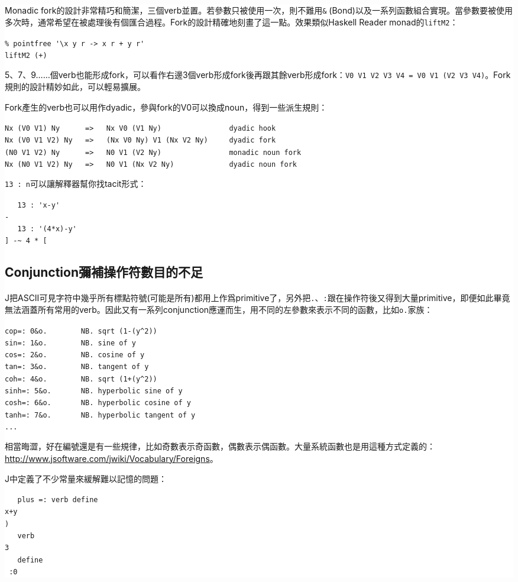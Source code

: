 Monadic fork的設計非常精巧和簡潔，三個verb並置。若參數只被使用一次，則不難用`&` (Bond)以及一系列函數組合實現。當參數要被使用多次時，通常希望在被處理後有個匯合過程。Fork的設計精確地刻畫了這一點。效果類似Haskell Reader monad的`liftM2`：
```
% pointfree '\x y r -> x r + y r'
liftM2 (+)
```

5、7、9……個verb也能形成fork，可以看作右邊3個verb形成fork後再跟其餘verb形成fork：`V0 V1 V2 V3 V4 = V0 V1 (V2 V3 V4)`。Fork規則的設計精妙如此，可以輕易擴展。

Fork產生的verb也可以用作dyadic，參與fork的V0可以換成noun，得到一些派生規則：
```
Nx (V0 V1) Ny      =>   Nx V0 (V1 Ny)                dyadic hook
Nx (V0 V1 V2) Ny   =>   (Nx V0 Ny) V1 (Nx V2 Ny)     dyadic fork
(N0 V1 V2) Ny      =>   N0 V1 (V2 Ny)                monadic noun fork
Nx (N0 V1 V2) Ny   =>   N0 V1 (Nx V2 Ny)             dyadic noun fork
```

`13 : n`可以讓解釋器幫你找tacit形式：

```
   13 : 'x-y'
-
   13 : '(4*x)-y'
] -~ 4 * [
```

## Conjunction彌補操作符數目的不足

J把ASCII可見字符中幾乎所有標點符號(可能是所有)都用上作爲primitive了，另外把`.`、`:`跟在操作符後又得到大量primitive，即便如此畢竟無法涵蓋所有常用的verb。因此又有一系列conjunction應運而生，用不同的左參數來表示不同的函數，比如`o.`家族：

```
cop=: 0&o.        NB. sqrt (1-(y^2))
sin=: 1&o.        NB. sine of y
cos=: 2&o.        NB. cosine of y
tan=: 3&o.        NB. tangent of y
coh=: 4&o.        NB. sqrt (1+(y^2))
sinh=: 5&o.       NB. hyperbolic sine of y
cosh=: 6&o.       NB. hyperbolic cosine of y
tanh=: 7&o.       NB. hyperbolic tangent of y
...
```

相當晦澀，好在編號還是有一些規律，比如奇數表示奇函數，偶數表示偶函數。大量系統函數也是用這種方式定義的：<http://www.jsoftware.com/jwiki/Vocabulary/Foreigns>。

J中定義了不少常量來緩解難以記憶的問題：
```
   plus =: verb define
x+y
)
   verb
3
   define
 :0
```
